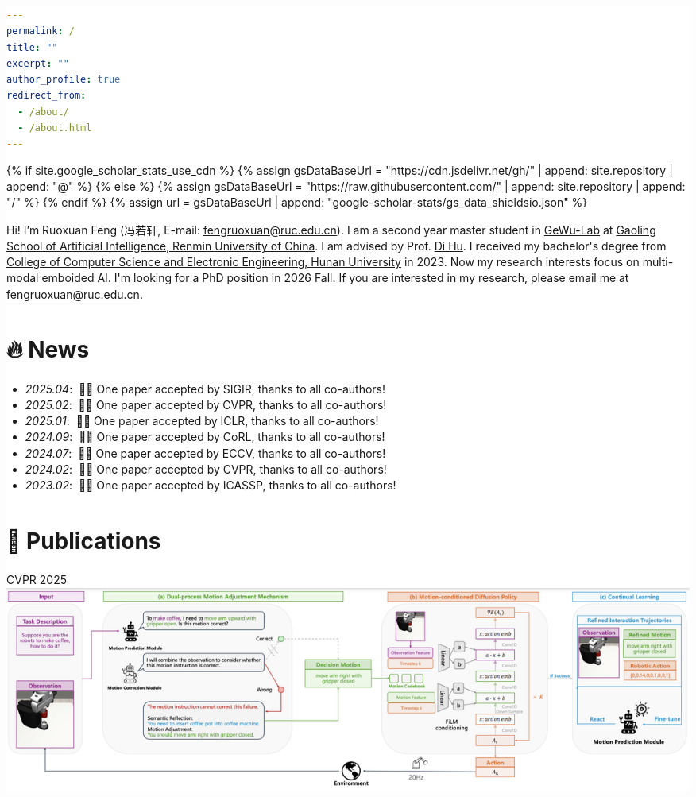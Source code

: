 ```yaml
---
permalink: /
title: ""
excerpt: ""
author_profile: true
redirect_from: 
  - /about/
  - /about.html
---
```


{% if site.google_scholar_stats_use_cdn %}
{% assign gsDataBaseUrl = "https://cdn.jsdelivr.net/gh/" | append: site.repository | append: "@" %}
{% else %}
{% assign gsDataBaseUrl = "https://raw.githubusercontent.com/" | append: site.repository | append: "/" %}
{% endif %}
{% assign url = gsDataBaseUrl | append: "google-scholar-stats/gs_data_shieldsio.json" %}

<span class='anchor' id='about-me'></span>

Hi! I’m Ruoxuan Feng (冯若轩, E-mail: fengruoxuan@ruc.edu.cn). I am a second year master student in <a href="https://gewu-lab.github.io/">GeWu-Lab</a> at <a href="http://ai.ruc.edu.cn/">Gaoling School of Artificial Intelligence, Renmin University of China</a>. I am advised by Prof. <a href="https://dtaoo.github.io/">Di Hu</a>. I received my bachelor's degree from <a href="https://csee.hnu.edu.cn/">College of Computer Science and Electronic Engineering, Hunan University</a> in 2023. Now my research interests focus on multi-modal emboided AI. I'm looking for a PhD position in 2026 Fall. If you are interested in my research, please email me at <a href="mailto:fengruoxuan@ruc.edu.cn">fengruoxuan@ruc.edu.cn</a>.


# 🔥 News
- *2025.04*: &nbsp;🎉🎉 One paper accepted by SIGIR, thanks to all co-authors!
- *2025.02*: &nbsp;🎉🎉 One paper accepted by CVPR, thanks to all co-authors!
- *2025.01*: &nbsp;🎉🎉 One paper accepted by ICLR, thanks to all co-authors!
- *2024.09*: &nbsp;🎉🎉 One paper accepted by CoRL, thanks to all co-authors! 
- *2024.07*: &nbsp;🎉🎉 One paper accepted by ECCV, thanks to all co-authors! 
- *2024.02*: &nbsp;🎉🎉 One paper accepted by CVPR, thanks to all co-authors!
- *2023.02*: &nbsp;🎉🎉 One paper accepted by ICASSP, thanks to all co-authors!


# 📝 Publications 
<div class='paper-box'><div class='paper-box-image'><div><div class="badge">CVPR 2025</div><img src='images/cvpr25.png' alt="sym" width="100%"></div></div>
<div class='paper-box-text' markdown="1">
